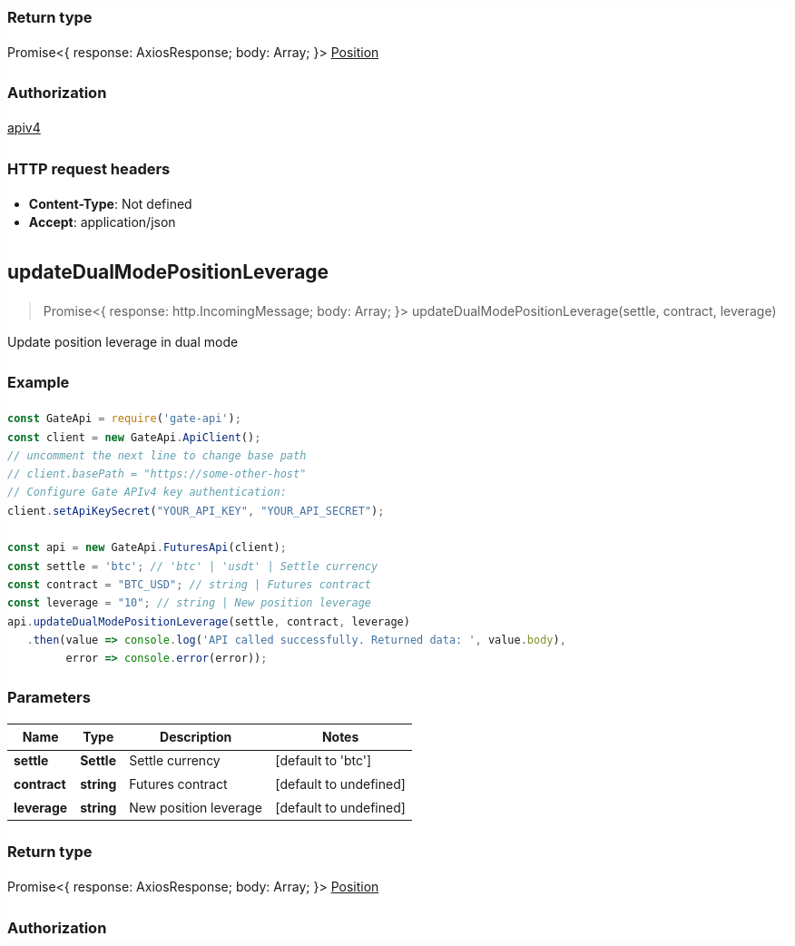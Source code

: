 ### Return type

Promise<{ response: AxiosResponse; body: Array<Position>; }> [Position](Position.md)

### Authorization

[apiv4](../README.md#apiv4)

### HTTP request headers

- **Content-Type**: Not defined
- **Accept**: application/json

## updateDualModePositionLeverage

> Promise<{ response: http.IncomingMessage; body: Array<Position>; }> updateDualModePositionLeverage(settle, contract, leverage)

Update position leverage in dual mode

### Example

```typescript
const GateApi = require('gate-api');
const client = new GateApi.ApiClient();
// uncomment the next line to change base path
// client.basePath = "https://some-other-host"
// Configure Gate APIv4 key authentication:
client.setApiKeySecret("YOUR_API_KEY", "YOUR_API_SECRET");

const api = new GateApi.FuturesApi(client);
const settle = 'btc'; // 'btc' | 'usdt' | Settle currency
const contract = "BTC_USD"; // string | Futures contract
const leverage = "10"; // string | New position leverage
api.updateDualModePositionLeverage(settle, contract, leverage)
   .then(value => console.log('API called successfully. Returned data: ', value.body),
         error => console.error(error));
```

### Parameters


Name | Type | Description  | Notes
------------- | ------------- | ------------- | -------------
 **settle** | **Settle**| Settle currency | [default to &#39;btc&#39;]
 **contract** | **string**| Futures contract | [default to undefined]
 **leverage** | **string**| New position leverage | [default to undefined]

### Return type

Promise<{ response: AxiosResponse; body: Array<Position>; }> [Position](Position.md)

### Authorization
